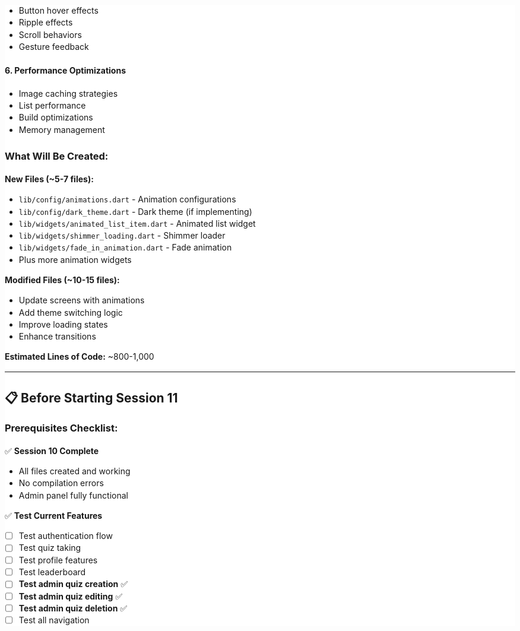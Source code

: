 - Button hover effects
- Ripple effects
- Scroll behaviors
- Gesture feedback

#### 6. Performance Optimizations

- Image caching strategies
- List performance
- Build optimizations
- Memory management

### What Will Be Created:

**New Files (~5-7 files):**

- `lib/config/animations.dart` - Animation configurations
- `lib/config/dark_theme.dart` - Dark theme (if implementing)
- `lib/widgets/animated_list_item.dart` - Animated list widget
- `lib/widgets/shimmer_loading.dart` - Shimmer loader
- `lib/widgets/fade_in_animation.dart` - Fade animation
- Plus more animation widgets

**Modified Files (~10-15 files):**

- Update screens with animations
- Add theme switching logic
- Improve loading states
- Enhance transitions

**Estimated Lines of Code:** ~800-1,000

---

## 📋 Before Starting Session 11

### Prerequisites Checklist:

✅ **Session 10 Complete**

- All files created and working
- No compilation errors
- Admin panel fully functional

✅ **Test Current Features**

- [ ] Test authentication flow
- [ ] Test quiz taking
- [ ] Test profile features
- [ ] Test leaderboard
- [ ] **Test admin quiz creation** ✅
- [ ] **Test admin quiz editing** ✅
- [ ] **Test admin quiz deletion** ✅
- [ ] Test all navigation
